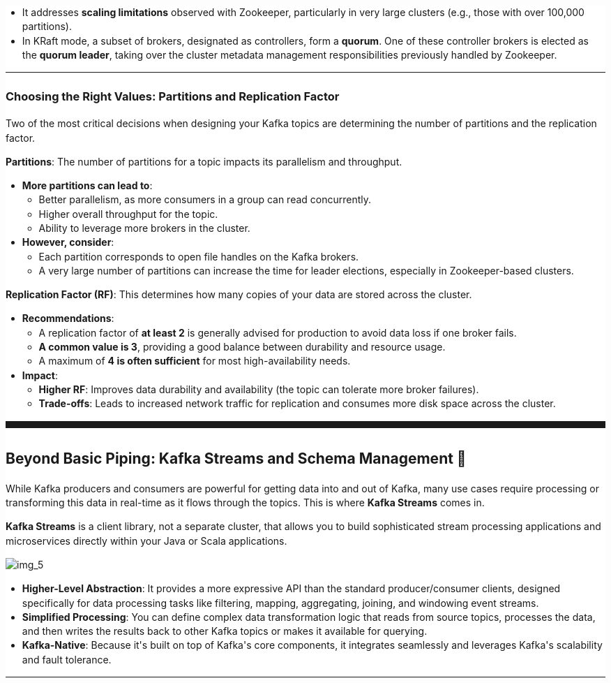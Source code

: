 * It addresses **scaling limitations** observed with Zookeeper, particularly in very large clusters (e.g., those with over 100,000 partitions).
* In KRaft mode, a subset of brokers, designated as controllers, form a **quorum**. One of these controller brokers is elected as the **quorum leader**, taking over the cluster metadata management responsibilities previously handled by Zookeeper.

---
### Choosing the Right Values: Partitions and Replication Factor

Two of the most critical decisions when designing your Kafka topics are determining the number of partitions and the replication factor.

**Partitions**:
The number of partitions for a topic impacts its parallelism and throughput.

* **More partitions can lead to**:
    * Better parallelism, as more consumers in a group can read concurrently.
    * Higher overall throughput for the topic.
    * Ability to leverage more brokers in the cluster.
* **However, consider**:
    * Each partition corresponds to open file handles on the Kafka brokers.
    * A very large number of partitions can increase the time for leader elections, especially in Zookeeper-based clusters.

**Replication Factor (RF)**:
This determines how many copies of your data are stored across the cluster.

* **Recommendations**:
    * A replication factor of **at least 2** is generally advised for production to avoid data loss if one broker fails.
    * **A common value is 3**, providing a good balance between durability and resource usage.
    * A maximum of **4 is often sufficient** for most high-availability needs.
* **Impact**:
    * **Higher RF**: Improves data durability and availability (the topic can tolerate more broker failures).
    * **Trade-offs**: Leads to increased network traffic for replication and consumes more disk space across the cluster.

<hr style="height:10px">

## Beyond Basic Piping: Kafka Streams and Schema Management 🌊

While Kafka producers and consumers are powerful for getting data into and out of Kafka, many use cases require processing or transforming this data in real-time as it flows through the topics. This is where **Kafka Streams** comes in.

**Kafka Streams** is a client library, not a separate cluster, that allows you to build sophisticated stream processing applications and microservices directly within your Java or Scala applications.

![img_5](https://github.com/user-attachments/assets/64fcb936-4a17-4206-a1f4-c16a16d575e5)

* **Higher-Level Abstraction**: It provides a more expressive API than the standard producer/consumer clients, designed specifically for data processing tasks like filtering, mapping, aggregating, joining, and windowing event streams.
* **Simplified Processing**: You can define complex data transformation logic that reads from source topics, processes the data, and then writes the results back to other Kafka topics or makes it available for querying.
* **Kafka-Native**: Because it's built on top of Kafka's core components, it integrates seamlessly and leverages Kafka's scalability and fault tolerance.

---